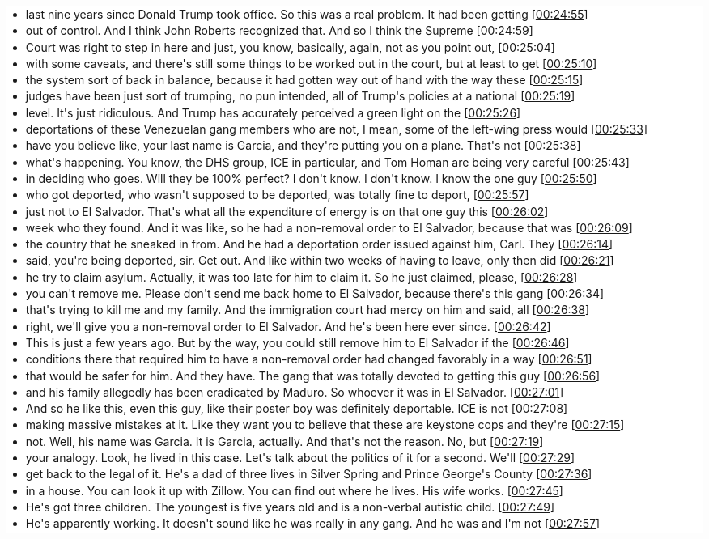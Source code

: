 *  last nine years since Donald Trump took office. So this was a real problem. It had been getting [[00:24:55](https://www.youtube.com/watch?v=IOniGma0pak&t=1495.04s)]
*  out of control. And I think John Roberts recognized that. And so I think the Supreme [[00:24:59](https://www.youtube.com/watch?v=IOniGma0pak&t=1499.6s)]
*  Court was right to step in here and just, you know, basically, again, not as you point out, [[00:25:04](https://www.youtube.com/watch?v=IOniGma0pak&t=1504.6399999999999s)]
*  with some caveats, and there's still some things to be worked out in the court, but at least to get [[00:25:10](https://www.youtube.com/watch?v=IOniGma0pak&t=1510.24s)]
*  the system sort of back in balance, because it had gotten way out of hand with the way these [[00:25:15](https://www.youtube.com/watch?v=IOniGma0pak&t=1515.68s)]
*  judges have been just sort of trumping, no pun intended, all of Trump's policies at a national [[00:25:19](https://www.youtube.com/watch?v=IOniGma0pak&t=1519.6s)]
*  level. It's just ridiculous. And Trump has accurately perceived a green light on the [[00:25:26](https://www.youtube.com/watch?v=IOniGma0pak&t=1526.1599999999999s)]
*  deportations of these Venezuelan gang members who are not, I mean, some of the left-wing press would [[00:25:33](https://www.youtube.com/watch?v=IOniGma0pak&t=1533.6799999999998s)]
*  have you believe like, your last name is Garcia, and they're putting you on a plane. That's not [[00:25:38](https://www.youtube.com/watch?v=IOniGma0pak&t=1538.8799999999999s)]
*  what's happening. You know, the DHS group, ICE in particular, and Tom Homan are being very careful [[00:25:43](https://www.youtube.com/watch?v=IOniGma0pak&t=1543.44s)]
*  in deciding who goes. Will they be 100% perfect? I don't know. I don't know. I know the one guy [[00:25:50](https://www.youtube.com/watch?v=IOniGma0pak&t=1550.3200000000002s)]
*  who got deported, who wasn't supposed to be deported, was totally fine to deport, [[00:25:57](https://www.youtube.com/watch?v=IOniGma0pak&t=1557.6000000000001s)]
*  just not to El Salvador. That's what all the expenditure of energy is on that one guy this [[00:26:02](https://www.youtube.com/watch?v=IOniGma0pak&t=1562.96s)]
*  week who they found. And it was like, so he had a non-removal order to El Salvador, because that was [[00:26:09](https://www.youtube.com/watch?v=IOniGma0pak&t=1569.52s)]
*  the country that he sneaked in from. And he had a deportation order issued against him, Carl. They [[00:26:14](https://www.youtube.com/watch?v=IOniGma0pak&t=1574.8s)]
*  said, you're being deported, sir. Get out. And like within two weeks of having to leave, only then did [[00:26:21](https://www.youtube.com/watch?v=IOniGma0pak&t=1581.68s)]
*  he try to claim asylum. Actually, it was too late for him to claim it. So he just claimed, please, [[00:26:28](https://www.youtube.com/watch?v=IOniGma0pak&t=1588.72s)]
*  you can't remove me. Please don't send me back home to El Salvador, because there's this gang [[00:26:34](https://www.youtube.com/watch?v=IOniGma0pak&t=1594.8s)]
*  that's trying to kill me and my family. And the immigration court had mercy on him and said, all [[00:26:38](https://www.youtube.com/watch?v=IOniGma0pak&t=1598.32s)]
*  right, we'll give you a non-removal order to El Salvador. And he's been here ever since. [[00:26:42](https://www.youtube.com/watch?v=IOniGma0pak&t=1602.24s)]
*  This is just a few years ago. But by the way, you could still remove him to El Salvador if the [[00:26:46](https://www.youtube.com/watch?v=IOniGma0pak&t=1606.8799999999999s)]
*  conditions there that required him to have a non-removal order had changed favorably in a way [[00:26:51](https://www.youtube.com/watch?v=IOniGma0pak&t=1611.84s)]
*  that would be safer for him. And they have. The gang that was totally devoted to getting this guy [[00:26:56](https://www.youtube.com/watch?v=IOniGma0pak&t=1616.56s)]
*  and his family allegedly has been eradicated by Maduro. So whoever it was in El Salvador. [[00:27:01](https://www.youtube.com/watch?v=IOniGma0pak&t=1621.04s)]
*  And so he like this, even this guy, like their poster boy was definitely deportable. ICE is not [[00:27:08](https://www.youtube.com/watch?v=IOniGma0pak&t=1628.3999999999999s)]
*  making massive mistakes at it. Like they want you to believe that these are keystone cops and they're [[00:27:15](https://www.youtube.com/watch?v=IOniGma0pak&t=1635.04s)]
*  not. Well, his name was Garcia. It is Garcia, actually. And that's not the reason. No, but [[00:27:19](https://www.youtube.com/watch?v=IOniGma0pak&t=1639.2s)]
*  your analogy. Look, he lived in this case. Let's talk about the politics of it for a second. We'll [[00:27:29](https://www.youtube.com/watch?v=IOniGma0pak&t=1649.12s)]
*  get back to the legal of it. He's a dad of three lives in Silver Spring and Prince George's County [[00:27:36](https://www.youtube.com/watch?v=IOniGma0pak&t=1656.8s)]
*  in a house. You can look it up with Zillow. You can find out where he lives. His wife works. [[00:27:45](https://www.youtube.com/watch?v=IOniGma0pak&t=1665.36s)]
*  He's got three children. The youngest is five years old and is a non-verbal autistic child. [[00:27:49](https://www.youtube.com/watch?v=IOniGma0pak&t=1669.6s)]
*  He's apparently working. It doesn't sound like he was really in any gang. And he was and I'm not [[00:27:57](https://www.youtube.com/watch?v=IOniGma0pak&t=1677.12s)]